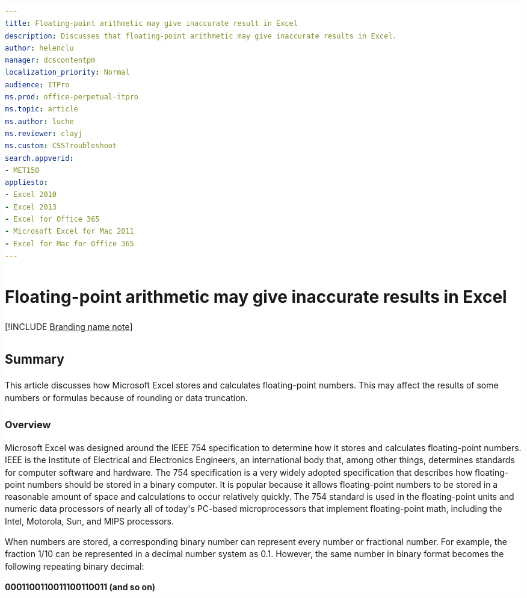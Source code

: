 ```yaml
---
title: Floating-point arithmetic may give inaccurate result in Excel
description: Discusses that floating-point arithmetic may give inaccurate results in Excel.
author: helenclu
manager: dcscontentpm
localization_priority: Normal
audience: ITPro
ms.prod: office-perpetual-itpro
ms.topic: article
ms.author: luche
ms.reviewer: clayj 
ms.custom: CSSTroubleshoot
search.appverid: 
- MET150
appliesto:
- Excel 2010
- Excel 2013
- Excel for Office 365
- Microsoft Excel for Mac 2011
- Excel for Mac for Office 365
---
```


# Floating-point arithmetic may give inaccurate results in Excel

[!INCLUDE [Branding name note](../../../includes/branding-name-note.md)]

## Summary

This article discusses how Microsoft Excel stores and calculates floating-point numbers. This may affect the results of some numbers or formulas because of rounding or data truncation.

### Overview

Microsoft Excel was designed around the IEEE 754 specification to determine how it stores and calculates floating-point numbers. IEEE is the Institute of Electrical and Electronics Engineers, an international body that, among other things, determines standards for computer software and hardware. The 754 specification is a very widely adopted specification that describes how floating-point numbers should be stored in a binary computer. It is popular because it allows floating-point numbers to be stored in a reasonable amount of space and calculations to occur relatively quickly. The 754 standard is used in the floating-point units and numeric data processors of nearly all of today's PC-based microprocessors that implement floating-point math, including the Intel, Motorola, Sun, and MIPS processors.

When numbers are stored, a corresponding binary number can represent every number or fractional number. For example, the fraction 1/10 can be represented in a decimal number system as 0.1. However, the same number in binary format becomes the following repeating binary decimal:  

**0001100110011100110011 (and so on)**
